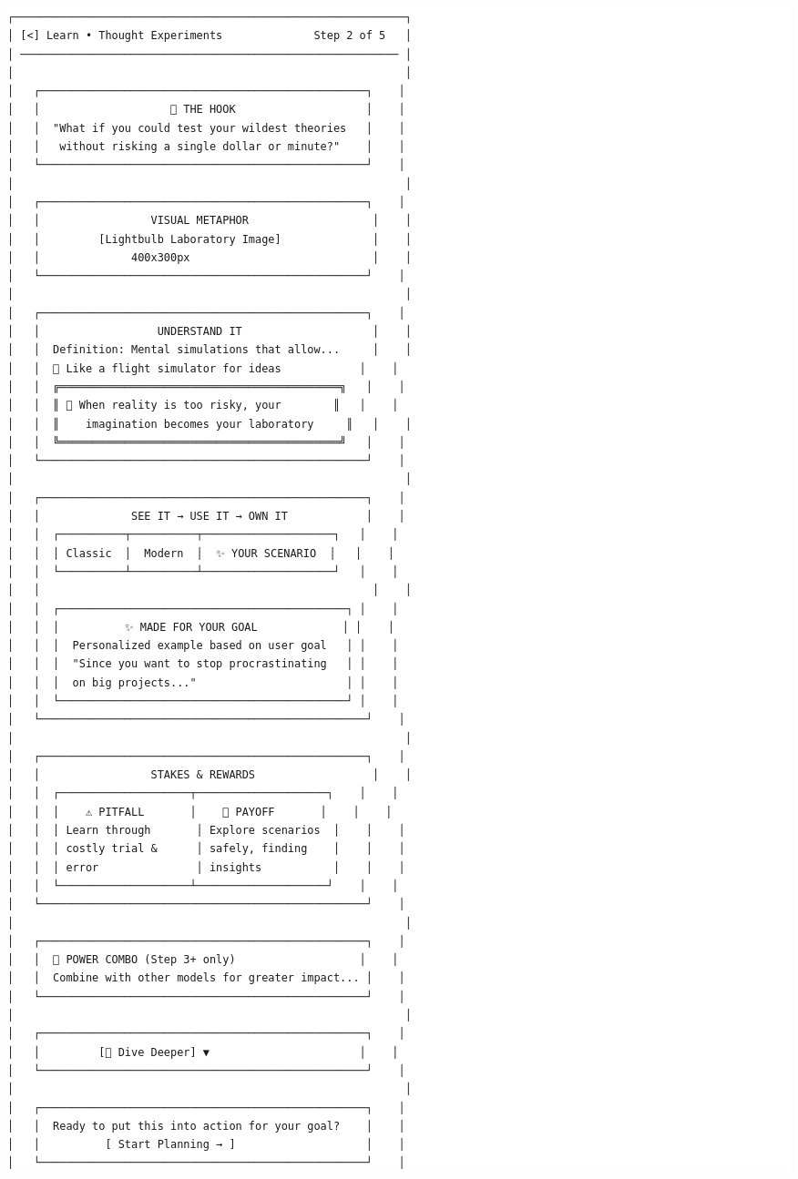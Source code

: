 ```
┌────────────────────────────────────────────────────────────┐
│ [<] Learn • Thought Experiments              Step 2 of 5   │
│ ────────────────────────────────────────────────────────── │
│                                                            │
│   ┌──────────────────────────────────────────────────┐    │
│   │                    💭 THE HOOK                    │    │
│   │  "What if you could test your wildest theories   │    │
│   │   without risking a single dollar or minute?"    │    │
│   └──────────────────────────────────────────────────┘    │
│                                                            │
│   ┌──────────────────────────────────────────────────┐    │
│   │                 VISUAL METAPHOR                   │    │
│   │         [Lightbulb Laboratory Image]              │    │
│   │              400x300px                            │    │
│   └──────────────────────────────────────────────────┘    │
│                                                            │
│   ┌──────────────────────────────────────────────────┐    │
│   │                  UNDERSTAND IT                    │    │
│   │  Definition: Mental simulations that allow...     │    │
│   │  🧠 Like a flight simulator for ideas            │    │
│   │  ╔═══════════════════════════════════════════╗   │    │
│   │  ║ 🎯 When reality is too risky, your        ║   │    │
│   │  ║    imagination becomes your laboratory     ║   │    │
│   │  ╚═══════════════════════════════════════════╝   │    │
│   └──────────────────────────────────────────────────┘    │
│                                                            │
│   ┌──────────────────────────────────────────────────┐    │
│   │              SEE IT → USE IT → OWN IT            │    │
│   │  ┌──────────┬──────────┬────────────────────┐   │    │
│   │  │ Classic  │  Modern  │  ✨ YOUR SCENARIO  │   │    │
│   │  └──────────┴──────────┴────────────────────┘   │    │
│   │                                                   │    │
│   │  ┌────────────────────────────────────────────┐ │    │
│   │  │          ✨ MADE FOR YOUR GOAL             │ │    │
│   │  │  Personalized example based on user goal   │ │    │
│   │  │  "Since you want to stop procrastinating   │ │    │
│   │  │  on big projects..."                       │ │    │
│   │  └────────────────────────────────────────────┘ │    │
│   └──────────────────────────────────────────────────┘    │
│                                                            │
│   ┌──────────────────────────────────────────────────┐    │
│   │                 STAKES & REWARDS                  │    │
│   │  ┌────────────────────┬────────────────────┐    │    │
│   │  │    ⚠️ PITFALL       │    🎯 PAYOFF       │    │    │
│   │  │ Learn through       │ Explore scenarios  │    │    │
│   │  │ costly trial &      │ safely, finding    │    │    │
│   │  │ error               │ insights           │    │    │
│   │  └────────────────────┴────────────────────┘    │    │
│   └──────────────────────────────────────────────────┘    │
│                                                            │
│   ┌──────────────────────────────────────────────────┐    │
│   │  🔗 POWER COMBO (Step 3+ only)                   │    │
│   │  Combine with other models for greater impact... │    │
│   └──────────────────────────────────────────────────┘    │
│                                                            │
│   ┌──────────────────────────────────────────────────┐    │
│   │         [📖 Dive Deeper] ▼                       │    │
│   └──────────────────────────────────────────────────┘    │
│                                                            │
│   ┌──────────────────────────────────────────────────┐    │
│   │  Ready to put this into action for your goal?    │    │
│   │          [ Start Planning → ]                    │    │
│   └──────────────────────────────────────────────────┘    │
```
